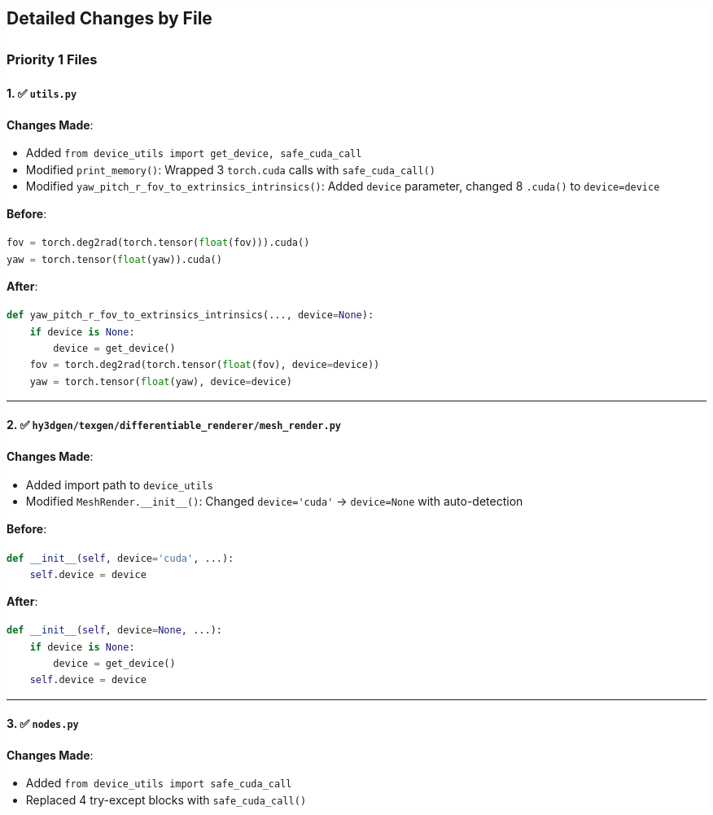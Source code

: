 
## Detailed Changes by File

### Priority 1 Files

#### 1. ✅ `utils.py`

**Changes Made**:
- Added `from device_utils import get_device, safe_cuda_call`
- Modified `print_memory()`: Wrapped 3 `torch.cuda` calls with `safe_cuda_call()`
- Modified `yaw_pitch_r_fov_to_extrinsics_intrinsics()`: Added `device` parameter, changed 8 `.cuda()` to `device=device`

**Before**:
```python
fov = torch.deg2rad(torch.tensor(float(fov))).cuda()
yaw = torch.tensor(float(yaw)).cuda()
```

**After**:
```python
def yaw_pitch_r_fov_to_extrinsics_intrinsics(..., device=None):
    if device is None:
        device = get_device()
    fov = torch.deg2rad(torch.tensor(float(fov), device=device))
    yaw = torch.tensor(float(yaw), device=device)
```

---

#### 2. ✅ `hy3dgen/texgen/differentiable_renderer/mesh_render.py`

**Changes Made**:
- Added import path to `device_utils`
- Modified `MeshRender.__init__()`: Changed `device='cuda'` → `device=None` with auto-detection

**Before**:
```python
def __init__(self, device='cuda', ...):
    self.device = device
```

**After**:
```python
def __init__(self, device=None, ...):
    if device is None:
        device = get_device()
    self.device = device
```

---

#### 3. ✅ `nodes.py`

**Changes Made**:
- Added `from device_utils import safe_cuda_call`
- Replaced 4 try-except blocks with `safe_cuda_call()`
